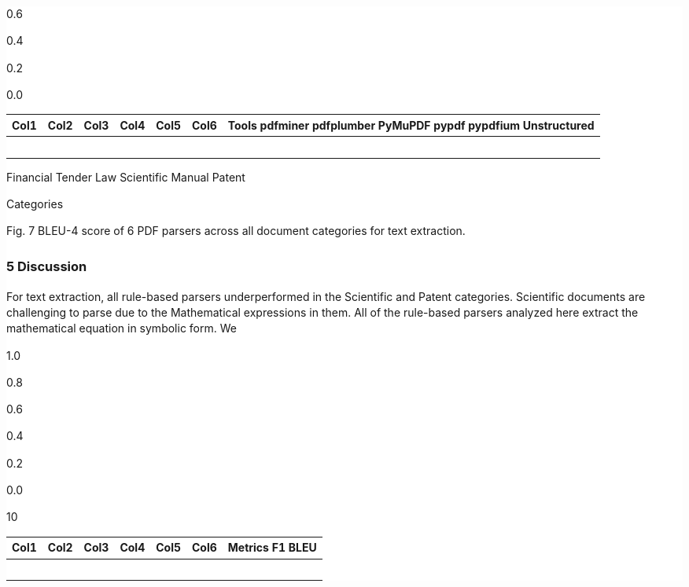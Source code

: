 
0.6

0.4


0.2

0.0

|Col1|Col2|Col3|Col4|Col5|Col6|Tools pdfminer pdfplumber PyMuPDF pypdf pypdfium Unstructured|
|---|---|---|---|---|---|---|
||||||||
||||||||
||||||||
||||||||
||||||||


Financial Tender Law Scientific Manual Patent

Categories


Fig. 7 BLEU-4 score of 6 PDF parsers across all document categories for text extraction.


### 5 Discussion

For text extraction, all rule-based parsers underperformed in the Scientific and Patent categories.
Scientific documents are challenging to parse due
to the Mathematical expressions in them. All
of the rule-based parsers analyzed here extract
the mathematical equation in symbolic form. We


1.0

0.8


0.6

0.4


0.2

0.0


10

|Col1|Col2|Col3|Col4|Col5|Col6|Metrics F1 BLEU|
|---|---|---|---|---|---|---|
||||||||
||||||||
||||||||
||||||||
||||||||
